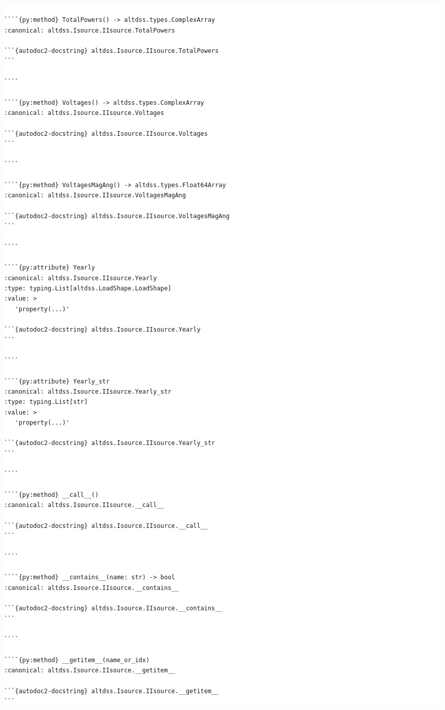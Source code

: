 `````{py:class} IIsource(iobj)

````{py:method} TotalPowers() -> altdss.types.ComplexArray
:canonical: altdss.Isource.IIsource.TotalPowers

```{autodoc2-docstring} altdss.Isource.IIsource.TotalPowers
```

````

````{py:method} Voltages() -> altdss.types.ComplexArray
:canonical: altdss.Isource.IIsource.Voltages

```{autodoc2-docstring} altdss.Isource.IIsource.Voltages
```

````

````{py:method} VoltagesMagAng() -> altdss.types.Float64Array
:canonical: altdss.Isource.IIsource.VoltagesMagAng

```{autodoc2-docstring} altdss.Isource.IIsource.VoltagesMagAng
```

````

````{py:attribute} Yearly
:canonical: altdss.Isource.IIsource.Yearly
:type: typing.List[altdss.LoadShape.LoadShape]
:value: >
   'property(...)'

```{autodoc2-docstring} altdss.Isource.IIsource.Yearly
```

````

````{py:attribute} Yearly_str
:canonical: altdss.Isource.IIsource.Yearly_str
:type: typing.List[str]
:value: >
   'property(...)'

```{autodoc2-docstring} altdss.Isource.IIsource.Yearly_str
```

````

````{py:method} __call__()
:canonical: altdss.Isource.IIsource.__call__

```{autodoc2-docstring} altdss.Isource.IIsource.__call__
```

````

````{py:method} __contains__(name: str) -> bool
:canonical: altdss.Isource.IIsource.__contains__

```{autodoc2-docstring} altdss.Isource.IIsource.__contains__
```

````

````{py:method} __getitem__(name_or_idx)
:canonical: altdss.Isource.IIsource.__getitem__

```{autodoc2-docstring} altdss.Isource.IIsource.__getitem__
```

`````